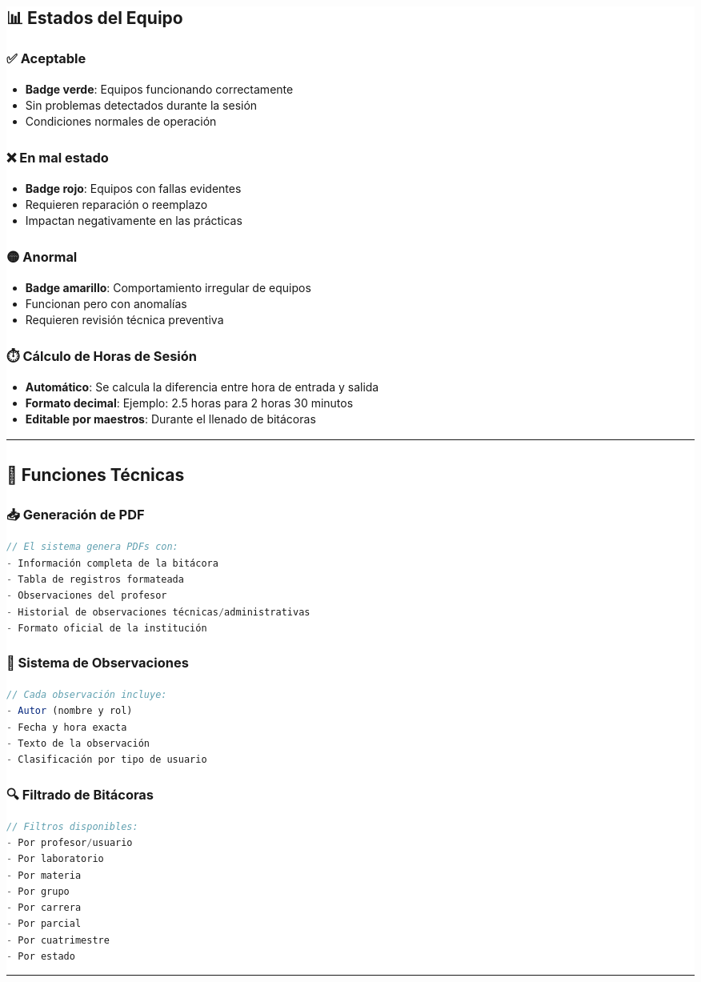 
## 📊 **Estados del Equipo**

### **✅ Aceptable**
- **Badge verde**: Equipos funcionando correctamente
- Sin problemas detectados durante la sesión
- Condiciones normales de operación

### **❌ En mal estado**
- **Badge rojo**: Equipos con fallas evidentes
- Requieren reparación o reemplazo
- Impactan negativamente en las prácticas

### **🟡 Anormal**
- **Badge amarillo**: Comportamiento irregular de equipos
- Funcionan pero con anomalías
- Requieren revisión técnica preventiva

### **⏱️ Cálculo de Horas de Sesión**
- **Automático**: Se calcula la diferencia entre hora de entrada y salida
- **Formato decimal**: Ejemplo: 2.5 horas para 2 horas 30 minutos
- **Editable por maestros**: Durante el llenado de bitácoras

---

## 🔧 **Funciones Técnicas**

### **📥 Generación de PDF**
```javascript
// El sistema genera PDFs con:
- Información completa de la bitácora
- Tabla de registros formateada
- Observaciones del profesor
- Historial de observaciones técnicas/administrativas
- Formato oficial de la institución
```

### **💾 Sistema de Observaciones**
```javascript
// Cada observación incluye:
- Autor (nombre y rol)
- Fecha y hora exacta
- Texto de la observación
- Clasificación por tipo de usuario
```

### **🔍 Filtrado de Bitácoras**
```javascript
// Filtros disponibles:
- Por profesor/usuario
- Por laboratorio
- Por materia
- Por grupo
- Por carrera
- Por parcial
- Por cuatrimestre
- Por estado
```

---